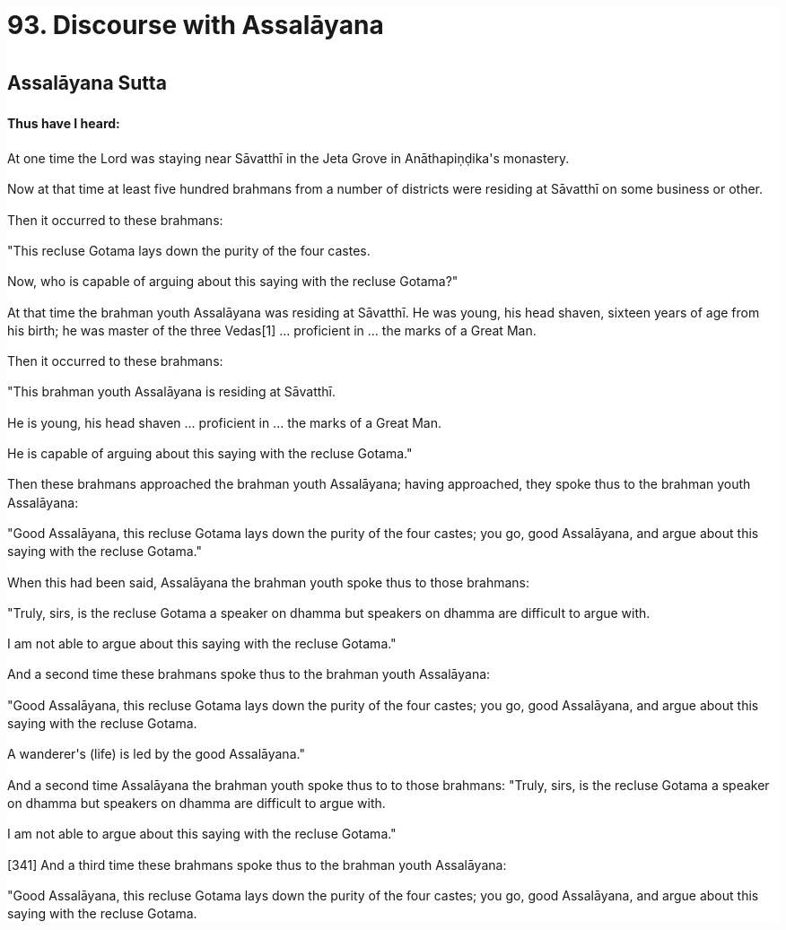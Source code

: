 # 93. Discourse with Assalāyana

## Assalāyana Sutta

#### Thus have I heard:

 At one time the Lord was staying near Sāvatthī in the Jeta Grove in Anāthapiṇḍika's monastery.

 Now at that time at least five hundred brahmans from a number of districts were residing at Sāvatthī on some business or other.

 Then it occurred to these brahmans:

 "This recluse Gotama lays down the purity of the four castes.

 Now, who is capable of arguing about this saying with the recluse Gotama?"

 At that time the brahman youth Assalāyana was residing at Sāvatthī.
 He was young, his head shaven, sixteen years of age from his birth; he was master of the three Vedas[1] ... proficient in ... the marks of a Great Man.

 Then it occurred to these brahmans:

 "This brahman youth Assalāyana is residing at Sāvatthī.

 He is young, his head shaven ... proficient in ... the marks of a Great Man.

 He is capable of arguing about this saying with the recluse Gotama."

 Then these brahmans approached the brahman youth Assalāyana; having approached, they spoke thus to the brahman youth Assalāyana:

 "Good Assalāyana, this recluse Gotama lays down the purity of the four castes; you go, good Assalāyana, and argue about this saying with the recluse Gotama."

 When this had been said, Assalāyana the brahman youth spoke thus to those brahmans:

 "Truly, sirs, is the recluse Gotama a speaker on dhamma but speakers on dhamma are difficult to argue with.

 I am not able to argue about this saying with the recluse Gotama."

 And a second time these brahmans spoke thus to the brahman youth Assalāyana:

 "Good Assalāyana, this recluse Gotama lays down the purity of the four castes; you go, good Assalāyana, and argue about this saying with the recluse Gotama.

 A wanderer's (life) is led by the good Assalāyana."

 And a second time Assalāyana the brahman youth spoke thus to to those brahmans:
 "Truly, sirs, is the recluse Gotama a speaker on dhamma but speakers on dhamma are difficult to argue with.

 I am not able to argue about this saying with the recluse Gotama."

 [341] And a third time these brahmans spoke thus to the brahman youth Assalāyana:

 "Good Assalāyana, this recluse Gotama lays down the purity of the four castes; you go, good Assalāyana, and argue about this saying with the recluse Gotama.
